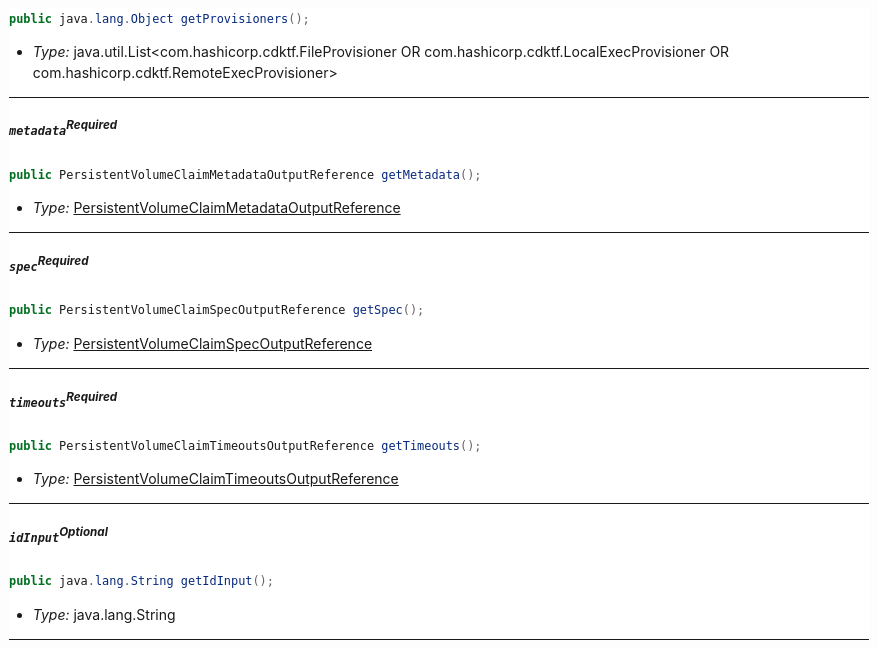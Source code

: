 ```java
public java.lang.Object getProvisioners();
```

- *Type:* java.util.List<com.hashicorp.cdktf.FileProvisioner OR com.hashicorp.cdktf.LocalExecProvisioner OR com.hashicorp.cdktf.RemoteExecProvisioner>

---

##### `metadata`<sup>Required</sup> <a name="metadata" id="@cdktf/provider-kubernetes.persistentVolumeClaim.PersistentVolumeClaim.property.metadata"></a>

```java
public PersistentVolumeClaimMetadataOutputReference getMetadata();
```

- *Type:* <a href="#@cdktf/provider-kubernetes.persistentVolumeClaim.PersistentVolumeClaimMetadataOutputReference">PersistentVolumeClaimMetadataOutputReference</a>

---

##### `spec`<sup>Required</sup> <a name="spec" id="@cdktf/provider-kubernetes.persistentVolumeClaim.PersistentVolumeClaim.property.spec"></a>

```java
public PersistentVolumeClaimSpecOutputReference getSpec();
```

- *Type:* <a href="#@cdktf/provider-kubernetes.persistentVolumeClaim.PersistentVolumeClaimSpecOutputReference">PersistentVolumeClaimSpecOutputReference</a>

---

##### `timeouts`<sup>Required</sup> <a name="timeouts" id="@cdktf/provider-kubernetes.persistentVolumeClaim.PersistentVolumeClaim.property.timeouts"></a>

```java
public PersistentVolumeClaimTimeoutsOutputReference getTimeouts();
```

- *Type:* <a href="#@cdktf/provider-kubernetes.persistentVolumeClaim.PersistentVolumeClaimTimeoutsOutputReference">PersistentVolumeClaimTimeoutsOutputReference</a>

---

##### `idInput`<sup>Optional</sup> <a name="idInput" id="@cdktf/provider-kubernetes.persistentVolumeClaim.PersistentVolumeClaim.property.idInput"></a>

```java
public java.lang.String getIdInput();
```

- *Type:* java.lang.String

---
